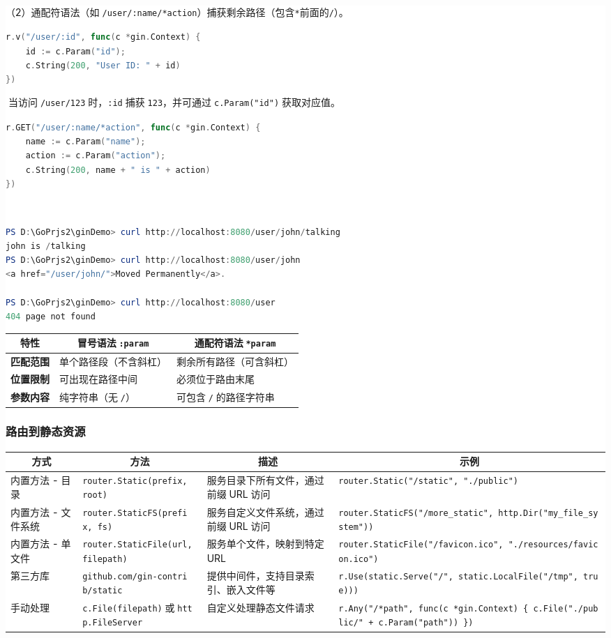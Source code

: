 （2）通配符语法（如 `/user/:name/*action`）捕获剩余路径（包含`*`前面的`/`）。

```go
r.v("/user/:id", func(c *gin.Context) { 
    id := c.Param("id"); 
    c.String(200, "User ID: " + id) 
})

```

​	当访问 `/user/123` 时，`:id` 捕获 `123`，并可通过 `c.Param("id")` 获取对应值。

```go
r.GET("/user/:name/*action", func(c *gin.Context) { 
    name := c.Param("name"); 
    action := c.Param("action"); 
    c.String(200, name + " is " + action) 
})
```

​	

```powershell
PS D:\GoPrjs2\ginDemo> curl http://localhost:8080/user/john/talking                                                                           
john is /talking
PS D:\GoPrjs2\ginDemo> curl http://localhost:8080/user/john
<a href="/user/john/">Moved Permanently</a>.

PS D:\GoPrjs2\ginDemo> curl http://localhost:8080/user
404 page not found
```



| 特性         | 冒号语法 `:param`      | 通配符语法 `*param`      |
| ------------ | ---------------------- | ------------------------ |
| **匹配范围** | 单个路径段（不含斜杠） | 剩余所有路径（可含斜杠） |
| **位置限制** | 可出现在路径中间       | 必须位于路由末尾         |
| **参数内容** | 纯字符串（无 `/`）     | 可包含 `/` 的路径字符串  |

### 路由到静态资源



| **方式**            | **方法**                                | **描述**                              | **示例**                                                     |
| ------------------- | --------------------------------------- | ------------------------------------- | ------------------------------------------------------------ |
| 内置方法 - 目录     | `router.Static(prefix, root)`           | 服务目录下所有文件，通过前缀 URL 访问 | `router.Static("/static", "./public")`                       |
| 内置方法 - 文件系统 | `router.StaticFS(prefix, fs)`           | 服务自定义文件系统，通过前缀 URL 访问 | `router.StaticFS("/more_static", http.Dir("my_file_system"))` |
| 内置方法 - 单文件   | `router.StaticFile(url, filepath)`      | 服务单个文件，映射到特定 URL          | `router.StaticFile("/favicon.ico", "./resources/favicon.ico")` |
| 第三方库            | `github.com/gin-contrib/static`         | 提供中间件，支持目录索引、嵌入文件等  | `r.Use(static.Serve("/", static.LocalFile("/tmp", true)))`   |
| 手动处理            | `c.File(filepath)` 或 `http.FileServer` | 自定义处理静态文件请求                | `r.Any("/*path", func(c *gin.Context) { c.File("./public/" + c.Param("path")) })` |
